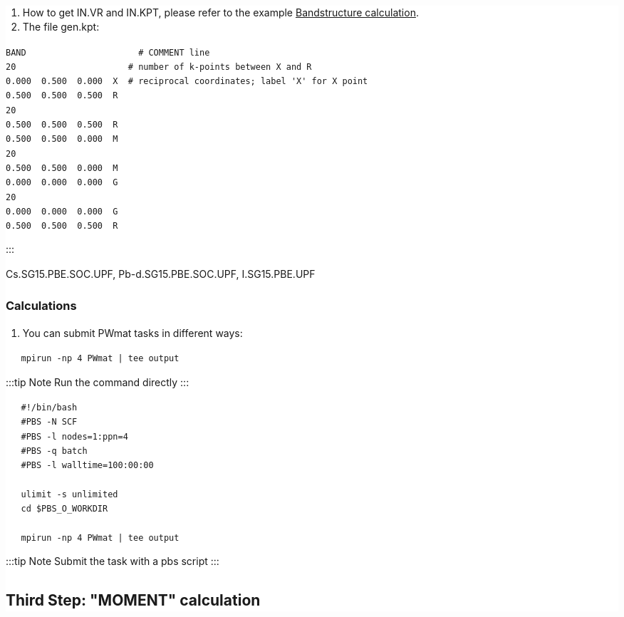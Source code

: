 1. How to get IN.VR and IN.KPT, please refer to the example [Bandstructure calculation](./Bandsctructure).
2. The file gen.kpt:

```dotnetcli
BAND                      # COMMENT line
20                      # number of k-points between X and R
0.000  0.500  0.000  X  # reciprocal coordinates; label 'X' for X point
0.500  0.500  0.500  R
20
0.500  0.500  0.500  R
0.500  0.500  0.000  M
20
0.500  0.500  0.000  M
0.000  0.000  0.000  G
20
0.000  0.000  0.000  G
0.500  0.500  0.500  R
```

:::

Cs.SG15.PBE.SOC.UPF, Pb-d.SG15.PBE.SOC.UPF, I.SG15.PBE.UPF

### Calculations

1. You can submit PWmat tasks in different ways:

```dotnetcli
   mpirun -np 4 PWmat | tee output
```

:::tip Note
Run the command directly
:::

```dotnetcli
   #!/bin/bash
   #PBS -N SCF
   #PBS -l nodes=1:ppn=4
   #PBS -q batch
   #PBS -l walltime=100:00:00

   ulimit -s unlimited
   cd $PBS_O_WORKDIR

   mpirun -np 4 PWmat | tee output
```

:::tip Note
Submit the task with a pbs script
:::

## Third Step: "MOMENT" calculation
